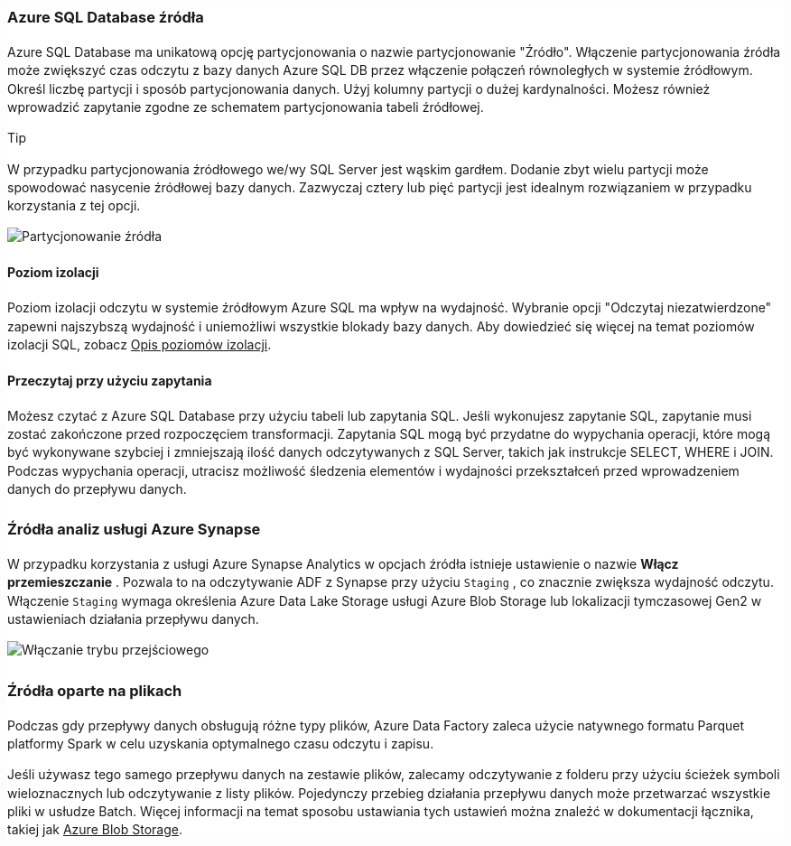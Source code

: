 ### <a name="azure-sql-database-sources"></a>Azure SQL Database źródła

Azure SQL Database ma unikatową opcję partycjonowania o nazwie partycjonowanie "Źródło". Włączenie partycjonowania źródła może zwiększyć czas odczytu z bazy danych Azure SQL DB przez włączenie połączeń równoległych w systemie źródłowym. Określ liczbę partycji i sposób partycjonowania danych. Użyj kolumny partycji o dużej kardynalności. Możesz również wprowadzić zapytanie zgodne ze schematem partycjonowania tabeli źródłowej.

> [!TIP]
> W przypadku partycjonowania źródłowego we/wy SQL Server jest wąskim gardłem. Dodanie zbyt wielu partycji może spowodować nasycenie źródłowej bazy danych. Zazwyczaj cztery lub pięć partycji jest idealnym rozwiązaniem w przypadku korzystania z tej opcji.

![Partycjonowanie źródła](media/data-flow/sourcepart3.png "Partycjonowanie źródła")

#### <a name="isolation-level"></a>Poziom izolacji

Poziom izolacji odczytu w systemie źródłowym Azure SQL ma wpływ na wydajność. Wybranie opcji "Odczytaj niezatwierdzone" zapewni najszybszą wydajność i uniemożliwi wszystkie blokady bazy danych. Aby dowiedzieć się więcej na temat poziomów izolacji SQL, zobacz [Opis poziomów izolacji](/sql/connect/jdbc/understanding-isolation-levels).

#### <a name="read-using-query"></a>Przeczytaj przy użyciu zapytania

Możesz czytać z Azure SQL Database przy użyciu tabeli lub zapytania SQL. Jeśli wykonujesz zapytanie SQL, zapytanie musi zostać zakończone przed rozpoczęciem transformacji. Zapytania SQL mogą być przydatne do wypychania operacji, które mogą być wykonywane szybciej i zmniejszają ilość danych odczytywanych z SQL Server, takich jak instrukcje SELECT, WHERE i JOIN. Podczas wypychania operacji, utracisz możliwość śledzenia elementów i wydajności przekształceń przed wprowadzeniem danych do przepływu danych.

### <a name="azure-synapse-analytics-sources"></a>Źródła analiz usługi Azure Synapse

W przypadku korzystania z usługi Azure Synapse Analytics w opcjach źródła istnieje ustawienie o nazwie **Włącz przemieszczanie** . Pozwala to na odczytywanie ADF z Synapse przy użyciu ```Staging``` , co znacznie zwiększa wydajność odczytu. Włączenie ```Staging``` wymaga określenia Azure Data Lake Storage usługi Azure Blob Storage lub lokalizacji tymczasowej Gen2 w ustawieniach działania przepływu danych.

![Włączanie trybu przejściowego](media/data-flow/enable-staging.png "Włączanie trybu przejściowego")

### <a name="file-based-sources"></a>Źródła oparte na plikach

Podczas gdy przepływy danych obsługują różne typy plików, Azure Data Factory zaleca użycie natywnego formatu Parquet platformy Spark w celu uzyskania optymalnego czasu odczytu i zapisu.

Jeśli używasz tego samego przepływu danych na zestawie plików, zalecamy odczytywanie z folderu przy użyciu ścieżek symboli wieloznacznych lub odczytywanie z listy plików. Pojedynczy przebieg działania przepływu danych może przetwarzać wszystkie pliki w usłudze Batch. Więcej informacji na temat sposobu ustawiania tych ustawień można znaleźć w dokumentacji łącznika, takiej jak [Azure Blob Storage](connector-azure-blob-storage.md#source-transformation).
